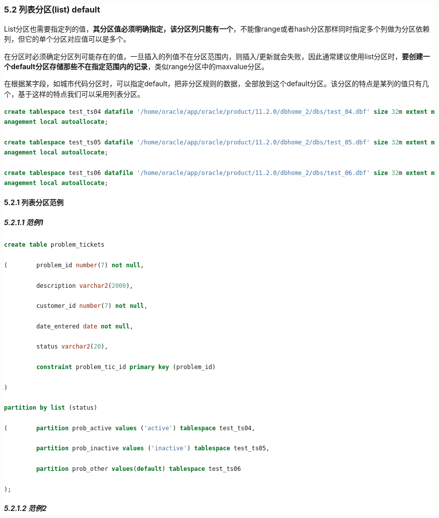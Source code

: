 ### 5.2 列表分区(list) default

 List分区也需要指定列的值，**其分区值必须明确指定，该分区列只能有一个**，不能像range或者hash分区那样同时指定多个列做为分区依赖列，但它的单个分区对应值可以是多个。

  在分区时必须确定分区列可能存在的值，一旦插入的列值不在分区范围内，则插入/更新就会失败，因此通常建议使用list分区时，**要创建一个default分区存储那些不在指定范围内的记录**，类似range分区中的maxvalue分区。

  在根据某字段，如城市代码分区时，可以指定default，把非分区规则的数据，全部放到这个default分区。该分区的特点是某列的值只有几个，基于这样的特点我们可以采用列表分区。

```sql
create tablespace test_ts04 datafile '/home/oracle/app/oracle/product/11.2.0/dbhome_2/dbs/test_04.dbf' size 32m extent management local autoallocate;

create tablespace test_ts05 datafile '/home/oracle/app/oracle/product/11.2.0/dbhome_2/dbs/test_05.dbf' size 32m extent management local autoallocate;

create tablespace test_ts06 datafile '/home/oracle/app/oracle/product/11.2.0/dbhome_2/dbs/test_06.dbf' size 32m extent management local autoallocate;
```

#### 5.2.1 列表分区范例

##### 5.2.1.1 范例1

```sql
create table problem_tickets

(        problem_id number(7) not null,

         description varchar2(2000),

         customer_id number(7) not null,

         date_entered date not null,

         status varchar2(20),

         constraint problem_tic_id primary key (problem_id)

)

partition by list (status)

(        partition prob_active values ('active') tablespace test_ts04,

         partition prob_inactive values ('inactive') tablespace test_ts05,

         partition prob_other values(default) tablespace test_ts06

);
```

##### 5.2.1.2 范例2
